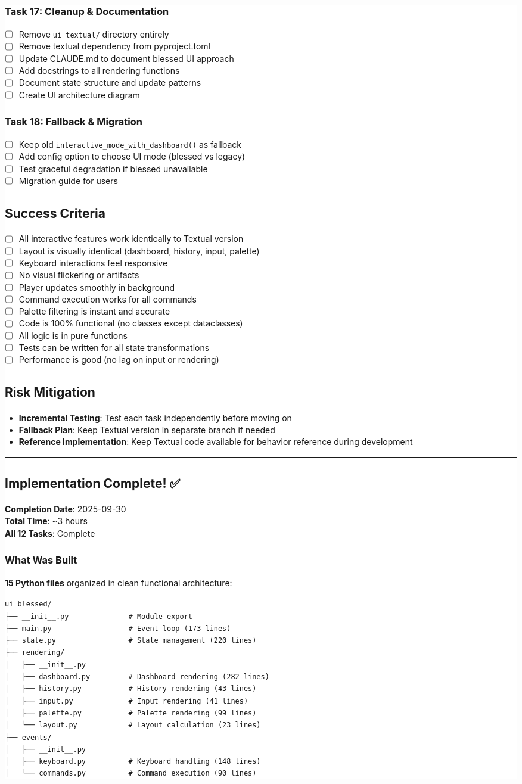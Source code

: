 ### Task 17: Cleanup & Documentation
- [ ] Remove `ui_textual/` directory entirely
- [ ] Remove textual dependency from pyproject.toml
- [ ] Update CLAUDE.md to document blessed UI approach
- [ ] Add docstrings to all rendering functions
- [ ] Document state structure and update patterns
- [ ] Create UI architecture diagram

### Task 18: Fallback & Migration
- [ ] Keep old `interactive_mode_with_dashboard()` as fallback
- [ ] Add config option to choose UI mode (blessed vs legacy)
- [ ] Test graceful degradation if blessed unavailable
- [ ] Migration guide for users

## Success Criteria

- [ ] All interactive features work identically to Textual version
- [ ] Layout is visually identical (dashboard, history, input, palette)
- [ ] Keyboard interactions feel responsive
- [ ] No visual flickering or artifacts
- [ ] Player updates smoothly in background
- [ ] Command execution works for all commands
- [ ] Palette filtering is instant and accurate
- [ ] Code is 100% functional (no classes except dataclasses)
- [ ] All logic is in pure functions
- [ ] Tests can be written for all state transformations
- [ ] Performance is good (no lag on input or rendering)

## Risk Mitigation

- **Incremental Testing**: Test each task independently before moving on
- **Fallback Plan**: Keep Textual version in separate branch if needed
- **Reference Implementation**: Keep Textual code available for behavior reference during development

---

## Implementation Complete! ✅

**Completion Date**: 2025-09-30  
**Total Time**: ~3 hours  
**All 12 Tasks**: Complete

### What Was Built

**15 Python files** organized in clean functional architecture:

```
ui_blessed/
├── __init__.py              # Module export
├── main.py                  # Event loop (173 lines)
├── state.py                 # State management (220 lines)
├── rendering/
│   ├── __init__.py
│   ├── dashboard.py         # Dashboard rendering (282 lines)
│   ├── history.py           # History rendering (43 lines)
│   ├── input.py             # Input rendering (41 lines)
│   ├── palette.py           # Palette rendering (99 lines)
│   └── layout.py            # Layout calculation (23 lines)
├── events/
│   ├── __init__.py
│   ├── keyboard.py          # Keyboard handling (148 lines)
│   └── commands.py          # Command execution (90 lines)
```